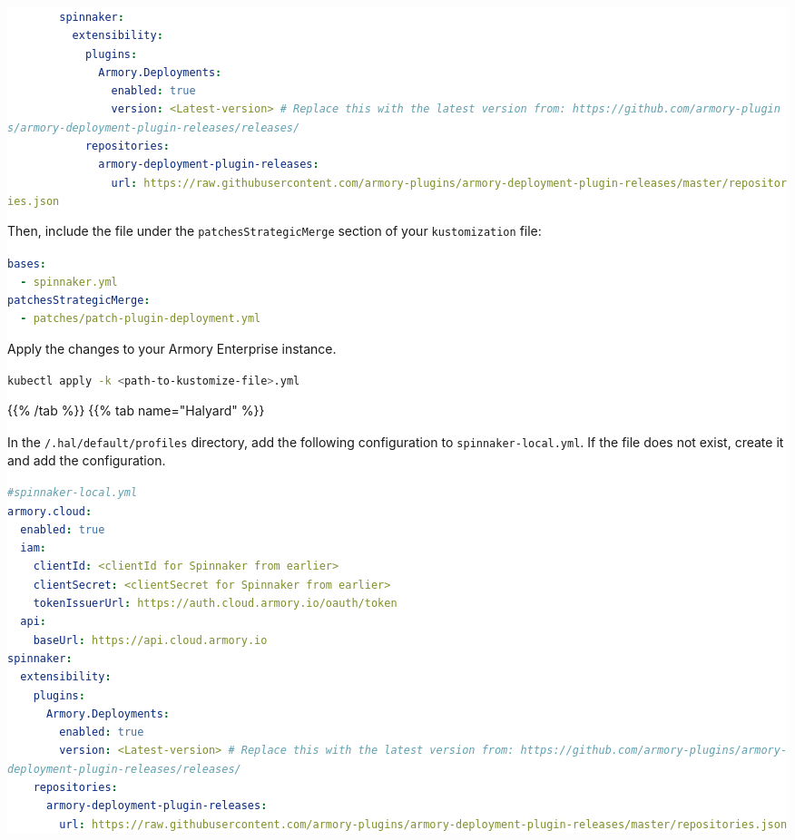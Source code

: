 ```yaml
        spinnaker:
          extensibility:
            plugins:
              Armory.Deployments:
                enabled: true
                version: <Latest-version> # Replace this with the latest version from: https://github.com/armory-plugins/armory-deployment-plugin-releases/releases/
            repositories:
              armory-deployment-plugin-releases:
                url: https://raw.githubusercontent.com/armory-plugins/armory-deployment-plugin-releases/master/repositories.json
```


Then, include the file under the `patchesStrategicMerge` section of your `kustomization` file:

```yaml
bases:
  - spinnaker.yml
patchesStrategicMerge:
  - patches/patch-plugin-deployment.yml
```      

Apply the changes to your Armory Enterprise instance.

```bash
kubectl apply -k <path-to-kustomize-file>.yml
```

{{% /tab %}}
{{% tab name="Halyard" %}}

In the `/.hal/default/profiles` directory, add the following configuration to `spinnaker-local.yml`. If the file does not exist, create it and add the configuration.

```yaml
#spinnaker-local.yml
armory.cloud:
  enabled: true
  iam:
    clientId: <clientId for Spinnaker from earlier>
    clientSecret: <clientSecret for Spinnaker from earlier>
    tokenIssuerUrl: https://auth.cloud.armory.io/oauth/token
  api:
    baseUrl: https://api.cloud.armory.io
spinnaker:
  extensibility:
    plugins:
      Armory.Deployments:
        enabled: true
        version: <Latest-version> # Replace this with the latest version from: https://github.com/armory-plugins/armory-deployment-plugin-releases/releases/
    repositories:
      armory-deployment-plugin-releases:
        url: https://raw.githubusercontent.com/armory-plugins/armory-deployment-plugin-releases/master/repositories.json
```
